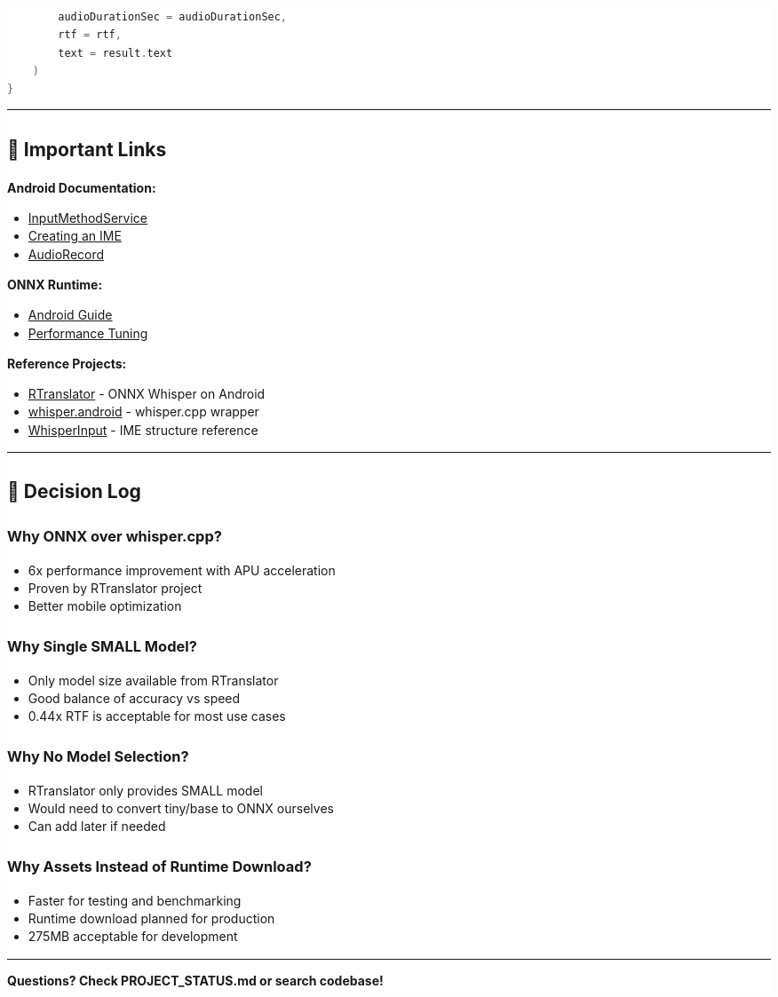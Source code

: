 ```kotlin
        audioDurationSec = audioDurationSec,
        rtf = rtf,
        text = result.text
    )
}
```

---

## 🔗 Important Links

**Android Documentation:**
- [InputMethodService](https://developer.android.com/reference/android/inputmethodservice/InputMethodService)
- [Creating an IME](https://developer.android.com/guide/topics/text/creating-input-method)
- [AudioRecord](https://developer.android.com/reference/android/media/AudioRecord)

**ONNX Runtime:**
- [Android Guide](https://onnxruntime.ai/docs/tutorials/mobile/android.html)
- [Performance Tuning](https://onnxruntime.ai/docs/performance/)

**Reference Projects:**
- [RTranslator](https://github.com/niedev/RTranslator) - ONNX Whisper on Android
- [whisper.android](https://github.com/chidiwilliams/whisper.android) - whisper.cpp wrapper
- [WhisperInput](https://github.com/alex-vt/WhisperInput) - IME structure reference

---

## 📝 Decision Log

### Why ONNX over whisper.cpp?
- 6x performance improvement with APU acceleration
- Proven by RTranslator project
- Better mobile optimization

### Why Single SMALL Model?
- Only model size available from RTranslator
- Good balance of accuracy vs speed
- 0.44x RTF is acceptable for most use cases

### Why No Model Selection?
- RTranslator only provides SMALL model
- Would need to convert tiny/base to ONNX ourselves
- Can add later if needed

### Why Assets Instead of Runtime Download?
- Faster for testing and benchmarking
- Runtime download planned for production
- 275MB acceptable for development

---

**Questions? Check PROJECT_STATUS.md or search codebase!**
